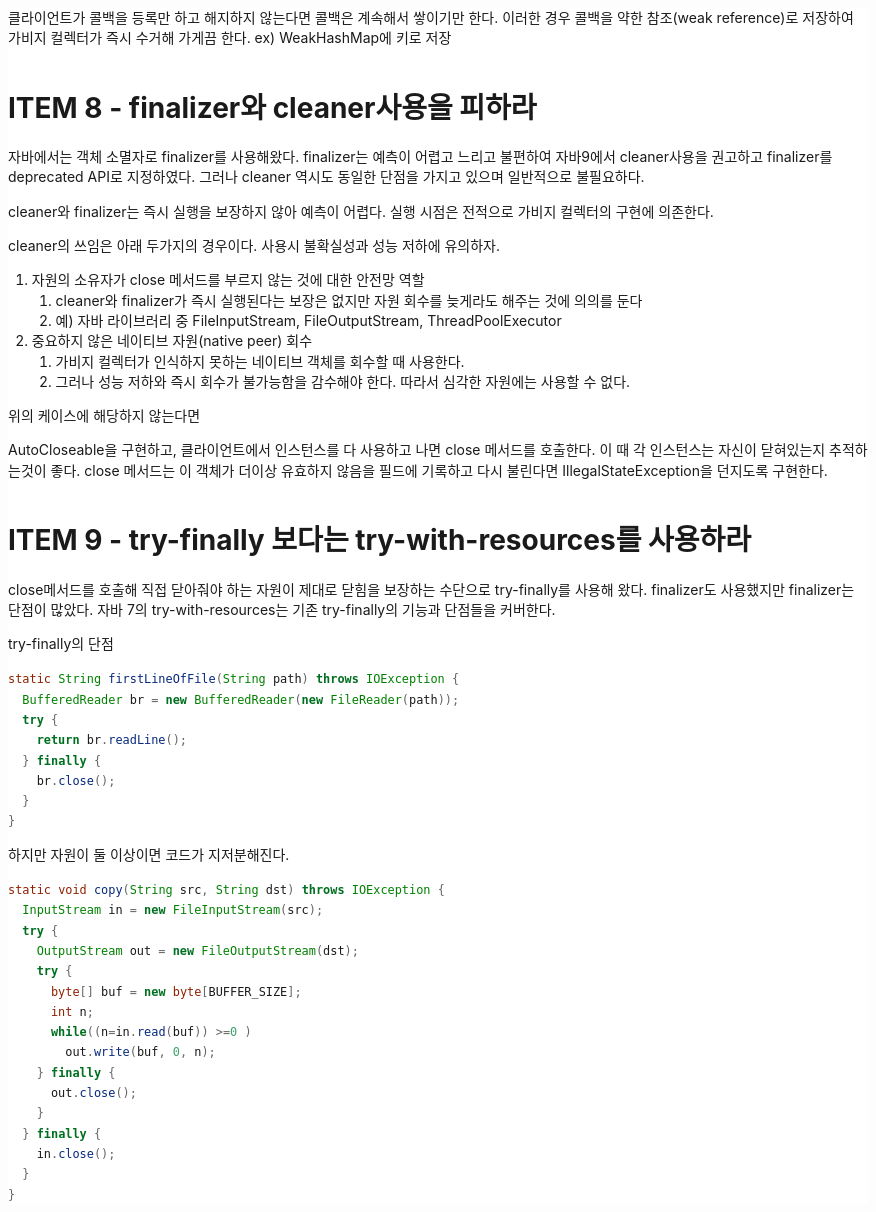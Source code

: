 클라이언트가 콜백을 등록만 하고 해지하지 않는다면 콜백은 계속해서 쌓이기만 한다. 이러한 경우 콜백을 약한 참조(weak reference)로 저장하여 가비지 컬렉터가 즉시 수거해 가게끔 한다. ex) WeakHashMap에 키로 저장

# ITEM 8 - finalizer와 cleaner사용을 피하라

자바에서는 객체 소멸자로 finalizer를 사용해왔다. finalizer는 예측이 어렵고 느리고 불편하여 자바9에서 cleaner사용을 권고하고 finalizer를 deprecated API로 지정하였다. 그러나 cleaner 역시도 동일한 단점을 가지고 있으며 일반적으로 불필요하다.

cleaner와 finalizer는 즉시 실행을 보장하지 않아 예측이 어렵다. 실행 시점은 전적으로 가비지 컬렉터의 구현에 의존한다.

cleaner의 쓰임은 아래 두가지의 경우이다. 사용시 불확실성과 성능 저하에 유의하자.

1. 자원의 소유자가 close 메서드를 부르지 않는 것에 대한 안전망 역할
    1. cleaner와 finalizer가 즉시 실행된다는 보장은 없지만 자원 회수를 늦게라도 해주는 것에 의의를 둔다
    2. 예) 자바 라이브러리 중 FileInputStream, FileOutputStream, ThreadPoolExecutor
2. 중요하지 않은 네이티브 자원(native peer) 회수
    1. 가비지 컬렉터가 인식하지 못하는 네이티브 객체를 회수할 때 사용한다.
    2. 그러나 성능 저하와 즉시 회수가 불가능함을 감수해야 한다. 따라서 심각한 자원에는 사용할 수 없다.

위의 케이스에 해당하지 않는다면

AutoCloseable을 구현하고, 클라이언트에서 인스턴스를 다 사용하고 나면 close 메서드를 호출한다. 이 때 각 인스턴스는 자신이 닫혀있는지 추적하는것이 좋다. close 메서드는 이 객체가 더이상 유효하지 않음을 필드에 기록하고 다시 불린다면 IllegalStateException을 던지도록 구현한다.

# ITEM 9 - try-finally 보다는 try-with-resources를 사용하라

close메서드를 호출해 직접 닫아줘야 하는 자원이 제대로 닫힘을 보장하는 수단으로 try-finally를 사용해 왔다. finalizer도 사용했지만 finalizer는 단점이 많았다. 자바 7의 try-with-resources는 기존 try-finally의 기능과 단점들을 커버한다.

try-finally의 단점

```java
static String firstLineOfFile(String path) throws IOException {
  BufferedReader br = new BufferedReader(new FileReader(path));
  try {
    return br.readLine();
  } finally {
    br.close();
  }
}
```

하지만 자원이 둘 이상이면 코드가 지저분해진다.

```java
static void copy(String src, String dst) throws IOException {
  InputStream in = new FileInputStream(src);
  try {
    OutputStream out = new FileOutputStream(dst);
    try {
      byte[] buf = new byte[BUFFER_SIZE];
      int n;
      while((n=in.read(buf)) >=0 )
        out.write(buf, 0, n);
    } finally {
      out.close();
    }
  } finally {
    in.close();
  }
}
```
